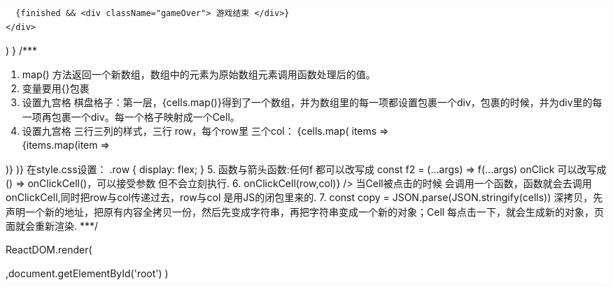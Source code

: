       {finished && <div className="gameOver"> 游戏结束 </div>}
    </div>
  )
}
/***
1. map() 方法返回一个新数组，数组中的元素为原始数组元素调用函数处理后的值。
2. 变量要用{}包裹
3. 设置九宫格 棋盘格子：第一层，{cells.map()}得到了一个数组，并为数组里的每一项都设置包裹一个div，包裹的时候，并为div里的每一项再包裹一个div。每一个格子映射成一个Cell。
4. 设置九宫格 三行三列的样式，三行 row，每个row里 三个col：
{cells.map( items => <div className="row"> 
  {items.map(item => <div className='col'>
    <Cell text={item} />
  </div>)} 
</div>)} 
在style.css设置：
.row {
  display: flex;
}
5. 函数与箭头函数:任何f 都可以改写成 const f2 = (...args) => f(...args)
  onClick 可以改写成 () => onClickCell()，可以接受参数 但不会立刻执行.
6. <Cell text={item} onClick={() => onClickCell(row,col)} />
当Cell被点击的时候 会调用一个函数，函数就会去调用onClickCell,同时把row与col传递过去，row与col 是用JS的闭包里来的.
7.   const copy = JSON.parse(JSON.stringify(cells))
深拷贝，先声明一个新的地址，把原有内容全拷贝一份，然后先变成字符串，再把字符串变成一个新的对象；Cell 每点击一下，就会生成新的对象，页面就会重新渲染.
***/

ReactDOM.render(
  <div>
    <Chessboard />
  </div>,document.getElementById('root')
)
